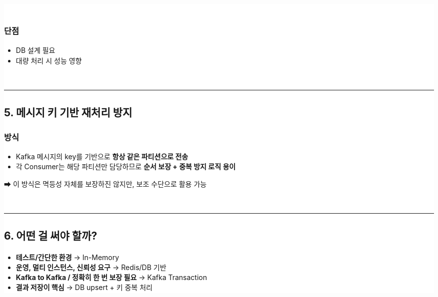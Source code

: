 <br>

### 단점

- DB 설계 필요
- 대량 처리 시 성능 영향

<br>

---

## 5. 메시지 키 기반 재처리 방지

### 방식

- Kafka 메시지의 key를 기반으로 **항상 같은 파티션으로 전송**
- 각 Consumer는 해당 파티션만 담당하므로 **순서 보장 + 중복 방지 로직 용이**

➡ 이 방식은 멱등성 자체를 보장하진 않지만, 보조 수단으로 활용 가능

<br>

---

## 6. 어떤 걸 써야 할까?

- **테스트/간단한 환경** → In-Memory
- **운영, 멀티 인스턴스, 신뢰성 요구** → Redis/DB 기반
- **Kafka to Kafka / 정확히 한 번 보장 필요** → Kafka Transaction
- **결과 저장이 핵심** → DB upsert + 키 중복 처리